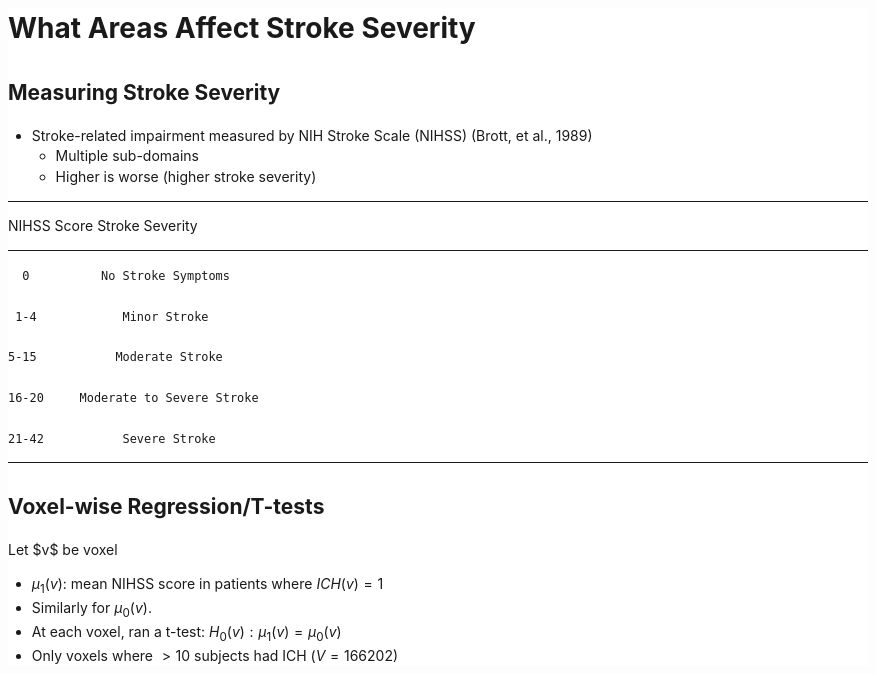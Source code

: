 

# What Areas Affect Stroke Severity

## Measuring Stroke Severity

* Stroke-related impairment measured by NIH Stroke Scale (NIHSS) (Brott, et al., 1989)
    * Multiple sub-domains
    * Higher is worse (higher stroke severity)




---------------------------------------
 NIHSS Score       Stroke Severity     
------------- -------------------------
      0          No Stroke Symptoms    

     1-4            Minor Stroke       

    5-15           Moderate Stroke     

    16-20     Moderate to Severe Stroke

    21-42           Severe Stroke      
---------------------------------------

## Voxel-wise Regression/T-tests

<div class="container">
   <div id="left_col2">
  Let $v$ be voxel
  
  * $\mu_{1}(v)$: mean NIHSS score in patients where $ICH(v){=}1$
  * Similarly for $\mu_{0}(v)$. 
  * At each voxel, ran a t-test: $H_{0}(v):\mu_{1}(v)=\mu_{0}(v)$ 
  * Only voxels where $>10$ subjects had ICH $(V=166202)$
    </div>
   <div id="right_col2">